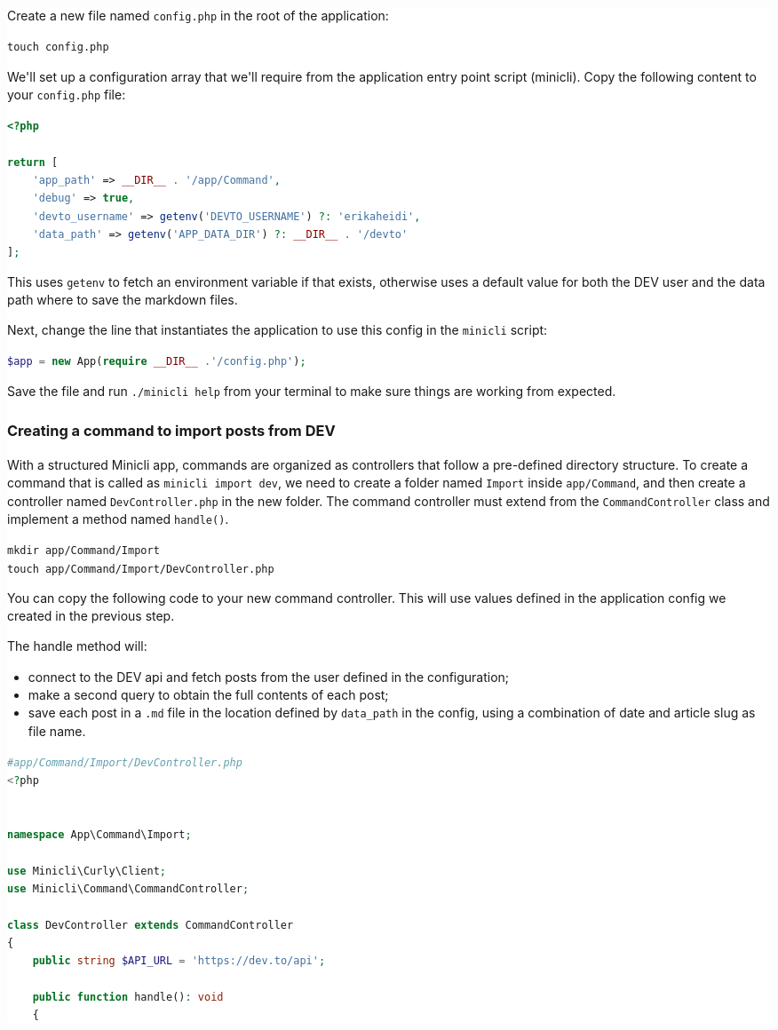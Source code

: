 Create a new file named `config.php` in the root of the application:

```shell
touch config.php
```
We'll set up a configuration array that we'll require from the application entry point script (minicli). Copy the following content to your `config.php` file:

```php
<?php

return [
    'app_path' => __DIR__ . '/app/Command',
    'debug' => true,
    'devto_username' => getenv('DEVTO_USERNAME') ?: 'erikaheidi',
    'data_path' => getenv('APP_DATA_DIR') ?: __DIR__ . '/devto'
];
```

This uses `getenv` to fetch an environment variable if that exists, otherwise uses a default value for both the DEV user and the data path where to save the markdown files.

Next, change the line that instantiates the application to use this config in the `minicli` script:

```php
$app = new App(require __DIR__ .'/config.php');
```

Save the file and run `./minicli help` from your terminal to make sure things are working from expected.

### Creating a command to import posts from DEV

With a structured Minicli app, commands are organized as controllers that follow a pre-defined directory structure. To create a command that is called as `minicli import dev`, we need to create a folder named `Import` inside `app/Command`, and then create a controller named `DevController.php` in the new folder. The command controller must extend from the `CommandController` class and implement a method named `handle()`.

```shell
mkdir app/Command/Import
touch app/Command/Import/DevController.php
```

You can copy the following code to your new command controller. This will use values defined in the application config we created in the previous step.

The handle method will:

- connect to the DEV api and fetch posts from the user defined in the configuration;
- make a second query to obtain the full contents of each post;
- save each post in a `.md` file in the location defined by `data_path` in the config, using a combination of date and article slug as file name.

```php
#app/Command/Import/DevController.php
<?php


namespace App\Command\Import;

use Minicli\Curly\Client;
use Minicli\Command\CommandController;

class DevController extends CommandController
{
    public string $API_URL = 'https://dev.to/api';

    public function handle(): void
    {
```